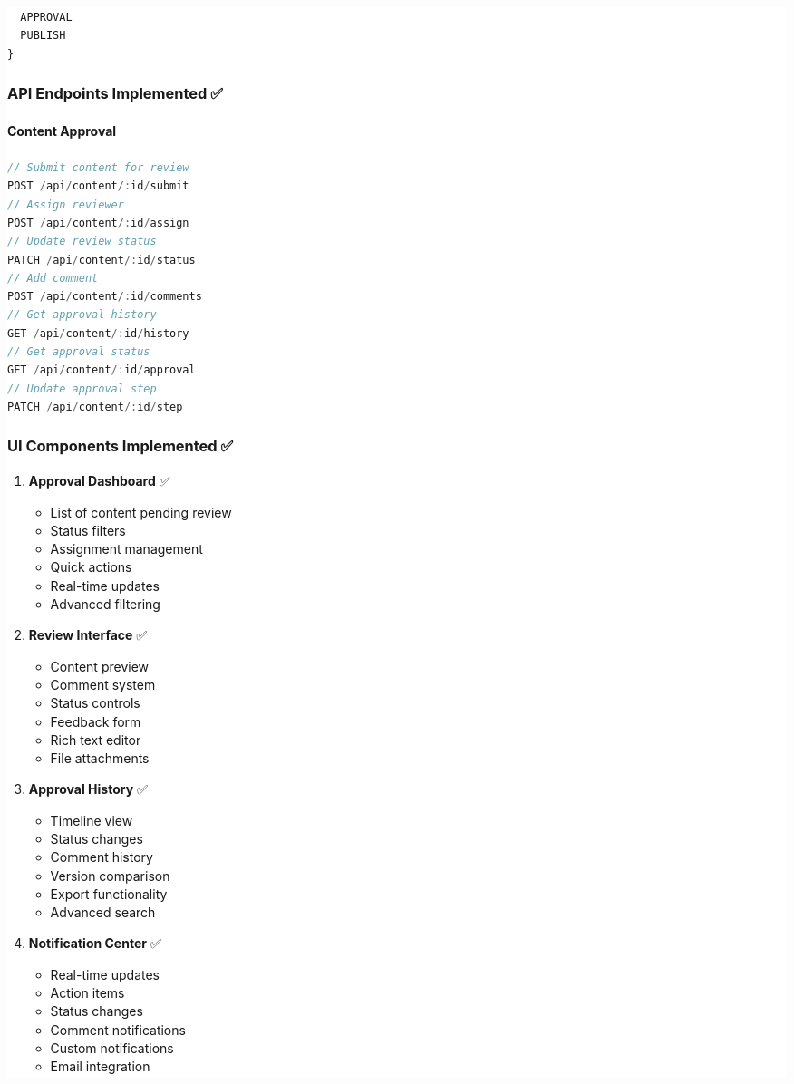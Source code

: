```prisma
  APPROVAL
  PUBLISH
}
```

### API Endpoints Implemented ✅

#### Content Approval
```typescript
// Submit content for review
POST /api/content/:id/submit
// Assign reviewer
POST /api/content/:id/assign
// Update review status
PATCH /api/content/:id/status
// Add comment
POST /api/content/:id/comments
// Get approval history
GET /api/content/:id/history
// Get approval status
GET /api/content/:id/approval
// Update approval step
PATCH /api/content/:id/step
```

### UI Components Implemented ✅

1. **Approval Dashboard** ✅
   - List of content pending review
   - Status filters
   - Assignment management
   - Quick actions
   - Real-time updates
   - Advanced filtering

2. **Review Interface** ✅
   - Content preview
   - Comment system
   - Status controls
   - Feedback form
   - Rich text editor
   - File attachments

3. **Approval History** ✅
   - Timeline view
   - Status changes
   - Comment history
   - Version comparison
   - Export functionality
   - Advanced search

4. **Notification Center** ✅
   - Real-time updates
   - Action items
   - Status changes
   - Comment notifications
   - Custom notifications
   - Email integration

